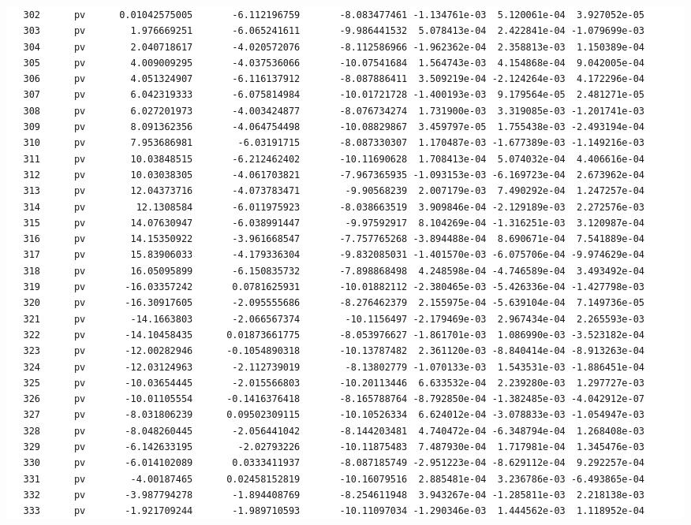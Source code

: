        302      pv      0.01042575005       -6.112196759       -8.083477461 -1.134761e-03  5.120061e-04  3.927052e-05
       303      pv        1.976669251       -6.065241611       -9.986441532  5.078413e-04  2.422841e-04 -1.079699e-03
       304      pv        2.040718617       -4.020572076       -8.112586966 -1.962362e-04  2.358813e-03  1.150389e-04
       305      pv        4.009009295       -4.037536066       -10.07541684  1.564743e-03  4.154868e-04  9.042005e-04
       306      pv        4.051324907       -6.116137912       -8.087886411  3.509219e-04 -2.124264e-03  4.172296e-04
       307      pv        6.042319333       -6.075814984       -10.01721728 -1.400193e-03  9.179564e-05  2.481271e-05
       308      pv        6.027201973       -4.003424877       -8.076734274  1.731900e-03  3.319085e-03 -1.201741e-03
       309      pv        8.091362356       -4.064754498       -10.08829867  3.459797e-05  1.755438e-03 -2.493194e-04
       310      pv        7.953686981        -6.03191715       -8.087330307  1.170487e-03 -1.677389e-03 -1.149216e-03
       311      pv        10.03848515       -6.212462402       -10.11690628  1.708413e-04  5.074032e-04  4.406616e-04
       312      pv        10.03038305       -4.061703821       -7.967365935 -1.093153e-03 -6.169723e-04  2.673962e-04
       313      pv        12.04373716       -4.073783471        -9.90568239  2.007179e-03  7.490292e-04  1.247257e-04
       314      pv         12.1308584       -6.011975923       -8.038663519  3.909846e-04 -2.129189e-03  2.272576e-03
       315      pv        14.07630947       -6.038991447        -9.97592917  8.104269e-04 -1.316251e-03  3.120987e-04
       316      pv        14.15350922       -3.961668547       -7.757765268 -3.894488e-04  8.690671e-04  7.541889e-04
       317      pv        15.83906033       -4.179336304       -9.832085031 -1.401570e-03 -6.075706e-04 -9.974629e-04
       318      pv        16.05095899       -6.150835732       -7.898868498  4.248598e-04 -4.746589e-04  3.493492e-04
       319      pv       -16.03357242       0.0781625931       -10.01882112 -2.380465e-03 -5.426336e-04 -1.427798e-03
       320      pv       -16.30917605       -2.095555686       -8.276462379  2.155975e-04 -5.639104e-04  7.149736e-05
       321      pv        -14.1663803       -2.066567374        -10.1156497 -2.179469e-03  2.967434e-04  2.265593e-03
       322      pv       -14.10458435      0.01873661775       -8.053976627 -1.861701e-03  1.086990e-03 -3.523182e-04
       323      pv       -12.00282946      -0.1054890318       -10.13787482  2.361120e-03 -8.840414e-04 -8.913263e-04
       324      pv       -12.03124963       -2.112739019        -8.13802779 -1.070133e-03  1.543531e-03 -1.886451e-04
       325      pv       -10.03654445       -2.015566803       -10.20113446  6.633532e-04  2.239280e-03  1.297727e-03
       326      pv       -10.01105554      -0.1416376418       -8.165788764 -8.792850e-04 -1.382485e-03 -4.042912e-07
       327      pv       -8.031806239      0.09502309115       -10.10526334  6.624012e-04 -3.078833e-03 -1.054947e-03
       328      pv       -8.048260445       -2.056441042       -8.144203481  4.740472e-04 -6.348794e-04  1.268408e-03
       329      pv       -6.142633195        -2.02793226       -10.11875483  7.487930e-04  1.717981e-04  1.345476e-03
       330      pv       -6.014102089       0.0333411937       -8.087185749 -2.951223e-04 -8.629112e-04  9.292257e-04
       331      pv        -4.00187465      0.02458152819       -10.16079516  2.885481e-04  3.236786e-03 -6.493865e-04
       332      pv       -3.987794278       -1.894408769       -8.254611948  3.943267e-04 -1.285811e-03  2.218138e-03
       333      pv       -1.921709244       -1.989710593       -10.11097034 -1.290346e-03  1.444562e-03  1.118952e-04